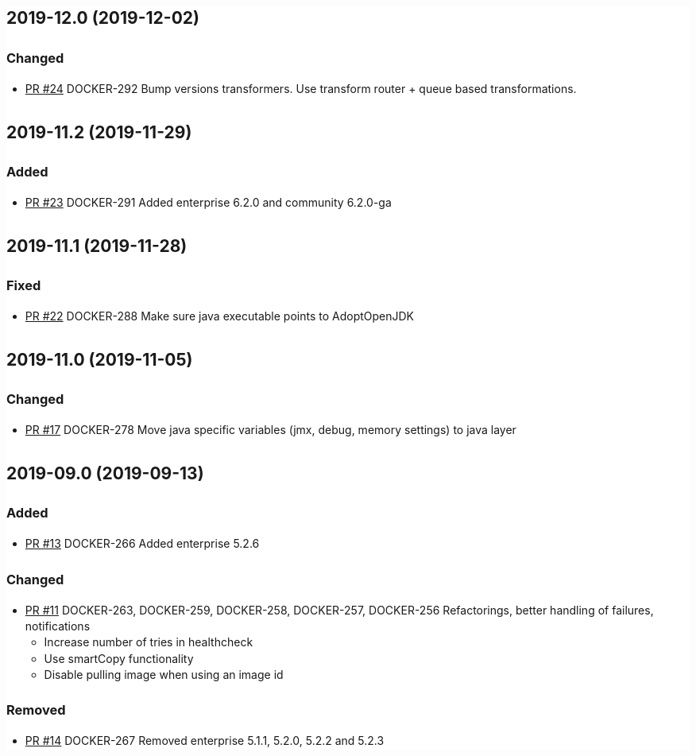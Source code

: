 ## 2019-12.0 (2019-12-02)

### Changed

* [PR #24](https://github.com/xenit-eu/docker-alfresco/pull/24) DOCKER-292 Bump versions transformers. Use transform
  router + queue based transformations.

## 2019-11.2 (2019-11-29)

### Added

* [PR #23](https://github.com/xenit-eu/docker-alfresco/pull/23) DOCKER-291 Added enterprise 6.2.0 and community 6.2.0-ga

## 2019-11.1 (2019-11-28)

### Fixed

* [PR #22](https://github.com/xenit-eu/docker-alfresco/pull/22) DOCKER-288 Make sure java executable points to
  AdoptOpenJDK

## 2019-11.0 (2019-11-05)

### Changed

* [PR #17](https://github.com/xenit-eu/docker-alfresco/pull/17) DOCKER-278 Move java specific variables (jmx, debug,
  memory settings) to java layer

## 2019-09.0 (2019-09-13)

### Added

* [PR #13](https://github.com/xenit-eu/docker-alfresco/pull/13) DOCKER-266 Added enterprise 5.2.6

### Changed

* [PR #11](https://github.com/xenit-eu/docker-alfresco/pull/11) DOCKER-263, DOCKER-259, DOCKER-258, DOCKER-257,
  DOCKER-256 Refactorings, better handling of failures, notifications
    * Increase number of tries in healthcheck
    * Use smartCopy functionality
    * Disable pulling image when using an image id

### Removed

* [PR #14](https://github.com/xenit-eu/docker-alfresco/pull/14) DOCKER-267 Removed enterprise 5.1.1, 5.2.0, 5.2.2 and
  5.2.3
